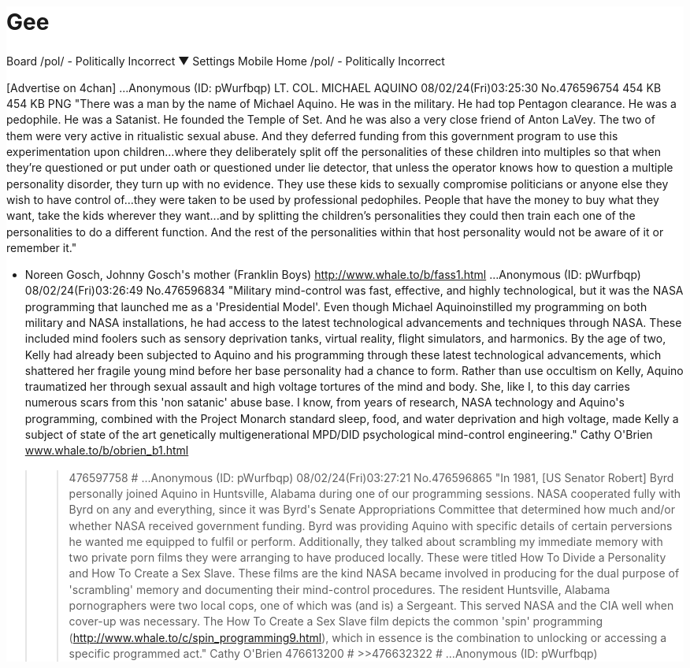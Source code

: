 # Gee

Board 
/pol/ - Politically Incorrect
▼ Settings Mobile Home
/pol/ - Politically Incorrect
  
 


[Advertise on 4chan]
...Anonymous (ID: pWurfbqp) 
LT. COL. MICHAEL AQUINO
08/02/24(Fri)03:25:30 No.476596754
454 KB
454 KB PNG
"There was a man by the name of Michael Aquino. He was in the military. He had top Pentagon clearance. He was a pedophile. He was a Satanist. He founded the Temple of Set. And he was also a very close friend of Anton LaVey. The two of them were very active in ritualistic sexual abuse. And they deferred funding from this government program to use this experimentation upon children…where they deliberately split off the personalities of these children into multiples so that when they’re questioned or put under oath or questioned under lie detector, that unless the operator knows how to question a multiple personality disorder, they turn up with no evidence. They use these kids to sexually compromise politicians or anyone else they wish to have control of…they were taken to be used by professional pedophiles. People that have the money to buy what they want, take the kids wherever they want...and by splitting the children’s personalities they could then train each one of the personalities to do a different function. And the rest of the personalities within that host personality would not be aware of it or remember it."

- Noreen Gosch, Johnny Gosch's mother (Franklin Boys)
http://www.whale.to/b/fass1.html
...Anonymous (ID: pWurfbqp) 
08/02/24(Fri)03:26:49 No.476596834
"Military mind-control was fast, effective, and highly technological, but it was the NASA programming that launched me as a 'Presidential Model'. Even though Michael Aquinoinstilled my programming on both military and NASA installations, he had access to the latest technological advancements and techniques through NASA. These included mind foolers such as sensory deprivation tanks, virtual reality, flight simulators, and harmonics. By the age of two, Kelly had already been subjected to Aquino and his programming through these latest technological advancements, which shattered her fragile young mind before her base personality had a chance to form. Rather than use occultism on Kelly, Aquino traumatized her through sexual assault and high voltage tortures of the mind and body. She, like I, to this day carries numerous scars from this 'non satanic' abuse base. I know, from years of research, NASA technology and Aquino's programming, combined with the Project Monarch standard sleep, food, and water deprivation and high voltage, made Kelly a subject of state of the art genetically multigenerational MPD/DID psychological mind-control engineering."
Cathy O'Brien
www.whale.to/b/obrien_b1.html
>>476597758 #
...Anonymous (ID: pWurfbqp) 
08/02/24(Fri)03:27:21 No.476596865
"In 1981, [US Senator Robert] Byrd personally joined Aquino in Huntsville, Alabama during one of our programming sessions. NASA cooperated fully with Byrd on any and everything, since it was Byrd's Senate Appropriations Committee that determined how much and/or whether NASA received government funding. Byrd was providing Aquino with specific details of certain perversions he wanted me equipped to fulfil or perform. Additionally, they talked about scrambling my immediate memory with two private porn films they were arranging to have produced locally. These were titled How To Divide a Personality and How To Create a Sex Slave. These films are the kind NASA became involved in producing for the dual purpose of 'scrambling' memory and documenting their mind-control procedures. The resident Huntsville, Alabama pornographers were two local cops, one of which was (and is) a Sergeant. This served NASA and the CIA well when cover-up was necessary. The How To Create a Sex Slave film depicts the common 'spin' programming (http://www.whale.to/c/spin_programming9.html), which in essence is the combination to unlocking or accessing a specific programmed act."
Cathy O'Brien
>>476613200 # >>476632322 #
...Anonymous (ID: pWurfbqp) 